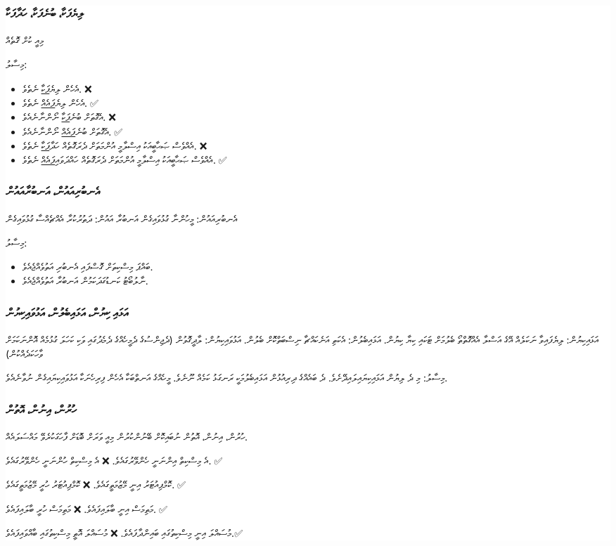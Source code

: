 <a name="--5"></a>

### ލިޔެފަކާ، ބުނެފަކާ، ހަދާފަކާ

މިއީ ކުށް ގޮތެއް

މިސާލު:

- އެހެން ލިޔެ<u>ފަކާ</u> ނެތެވެ. ❌
- އެހެން ލިޔެ<u>ފައެއް</u> ނެތެވެ. ✅
- އެގޮތަށް ބުނެ<u>ފަކާ</u> ނޯންނާނެއެވެ. ❌
- އެގޮތަށް ބުނެ<u>ފައެއް</u> ނޯންނާނެއެވެ. ✅
- އެއްވެސް ޞަޙާބީއަކު އިސްލާމީ އުންމަތަށް ދެރަގޮތެއް ހަދާ<u>ފަކާ</u> ނެތެވެ. ❌
- އެއްވެސް ޞަޙާބީއަކު އިސްލާމީ އުންމަތަށް ދެރަގޮތެއް ހައްދަވައި<u>ފައެއް</u> ނެތެވެ. ✅

<a name="--6"></a>

### އެނބުރިއައުން، އަނބުރާއައުން

އެނބުރިއައުން: މީހުންނާ ގުޅުވައިގެން
އަނބުރާ އައުން: ދަތުރުކުރާ އެއްޗެއްސާ ގުޅުވައިގެން

މިސާލު:

- ބައްޕަ މިސްކިތަށް ގޮސްފައި އެނބުރި އަތުވެއްޖެއެވެ.
- ނާލުބޯޓު ކަނޑުގަދަކަމުން އަނބުރާ އަތުވެއްޖެއެވެ.

<a name="--7"></a>

### އަޅައި ކިޔުން، އަޅައިބެލުން، އަޅުވައިކިޔުން

އަޅައިކިޔުން: ލިޔެފައިވާ ނަކަލެއް އޭގެ އަސްލާ އެއްގޮތްތޯ ބެލުމަށް ޓަކައި ކިޔާ ކިޔުން.
އަޅައިބެލުން: އެކަތި އަނެކައްޗާ ނިސްބަތްކޮށް ބެލުން.
އަޅުވައިކިޔުން: ލާދީގޮވުން (ދެޖިންސުގެ ދެމީހެއްގެ ދެމެދުގައި ވަކި ކަހަލަ ގުޅުމެއް އޮންނަކަމަށް ވާހަކަދެއްކުން)

މިސާލު:
މި ދެ ލިޔުން އަޅައިކިޔައިލައިދޭށެވެ.
ދެ ބައެއްގެ ދިރިއުޅުން އަޅައިބެލުމަކީ ރަނގަޅު ކަމެއް ނޫނެވެ.
މީހެއްގެ އަނތްބަކާ އެހެން ފިރިހެނަކާ އަޅުވައިކިޔައިގެން ނުވާނެއެވެ.

<a name="--8"></a>

### ހުރުން، އިނުން، އޮތުން

ހުރުން، އިނުން، އޮތުން ނުބައިކޮށް ބޭނުންކުރުން މިއީ ވަރަށް ބޮޑަށް ފާހަގަކުރެވޭ މައްސަލައެއް.

އެ މިސްކިތް އިންނަނީ ހެންވޭރުގައެވެ. ❌
އެ މިސްކިތް ހުންނަނީ ހެންވޭރުގައެވެ. ✅

ކޮމްޕިއުޓަރު އިނީ މޭޒުމަތީގައެވެ. ❌
ކޮމްޕިއުޓަރު ހުރީ މޭޒުމަތީގައެވެ. ✅

މަތިމަސް އިނީ ބާލައިފައެވެ. ❌
މަތިމަސް ހުރީ ބާލައިފައެވެ. ✅

މުސައްލަ އިނީ މިސްކިތުގައި ބައިންދާފައެވެ. ❌
މުސައްލަ އޮތީ މިސްކިތުގައި ބާއްވައިފައެވެ.✅
